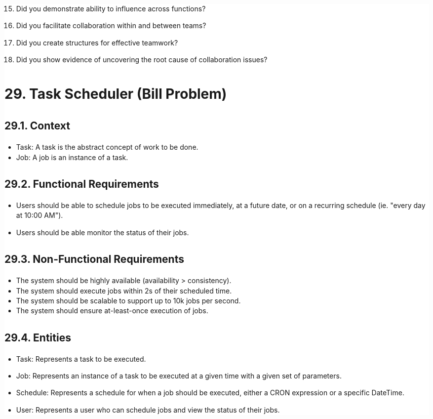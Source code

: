15. Did you demonstrate ability to influence across functions?

16. Did you facilitate collaboration within and between teams?

17. Did you create structures for effective teamwork?

18. Did you show evidence of uncovering the root cause of collaboration issues?

# 29. Task Scheduler (Bill Problem)

## 29.1. Context

- Task: A task is the abstract concept of work to be done.
- Job: A job is an instance of a task.

## 29.2. Functional Requirements

- Users should be able to schedule jobs to be executed immediately, at a future date, or on a recurring schedule (ie. "every day at 10:00 AM").

- Users should be able monitor the status of their jobs.

## 29.3. Non-Functional Requirements

- The system should be highly available (availability > consistency).
- The system should execute jobs within 2s of their scheduled time.
- The system should be scalable to support up to 10k jobs per second.
- The system should ensure at-least-once execution of jobs.

## 29.4. Entities

- Task: Represents a task to be executed.

- Job: Represents an instance of a task to be executed at a given time with a given set of parameters.

- Schedule: Represents a schedule for when a job should be executed, either a CRON expression or a specific DateTime.

- User: Represents a user who can schedule jobs and view the status of their jobs.
